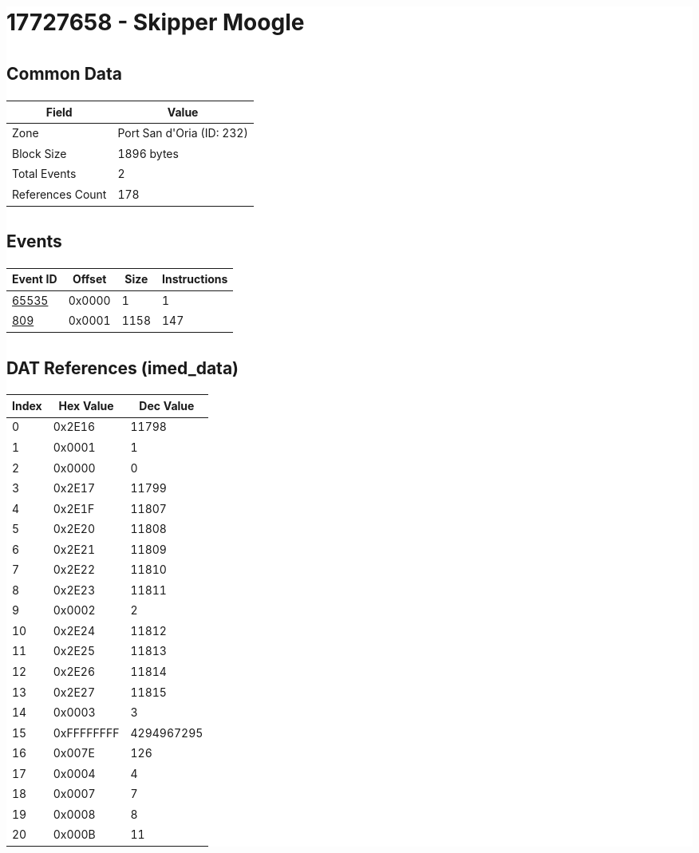 # 17727658 - Skipper Moogle

## Common Data

| Field            | Value                     |
|------------------|---------------------------|
| Zone             | Port San d'Oria (ID: 232) |
| Block Size       | 1896 bytes                |
| Total Events     | 2                         |
| References Count | 178                       |

## Events

| Event ID            | Offset   |   Size |   Instructions |
|---------------------|----------|--------|----------------|
| [65535](./65535.md) | 0x0000   |      1 |              1 |
| [809](./809.md)     | 0x0001   |   1158 |            147 |

## DAT References (imed_data)

|   Index | Hex Value   |   Dec Value |
|---------|-------------|-------------|
|       0 | 0x2E16      |       11798 |
|       1 | 0x0001      |           1 |
|       2 | 0x0000      |           0 |
|       3 | 0x2E17      |       11799 |
|       4 | 0x2E1F      |       11807 |
|       5 | 0x2E20      |       11808 |
|       6 | 0x2E21      |       11809 |
|       7 | 0x2E22      |       11810 |
|       8 | 0x2E23      |       11811 |
|       9 | 0x0002      |           2 |
|      10 | 0x2E24      |       11812 |
|      11 | 0x2E25      |       11813 |
|      12 | 0x2E26      |       11814 |
|      13 | 0x2E27      |       11815 |
|      14 | 0x0003      |           3 |
|      15 | 0xFFFFFFFF  |  4294967295 |
|      16 | 0x007E      |         126 |
|      17 | 0x0004      |           4 |
|      18 | 0x0007      |           7 |
|      19 | 0x0008      |           8 |
|      20 | 0x000B      |          11 |